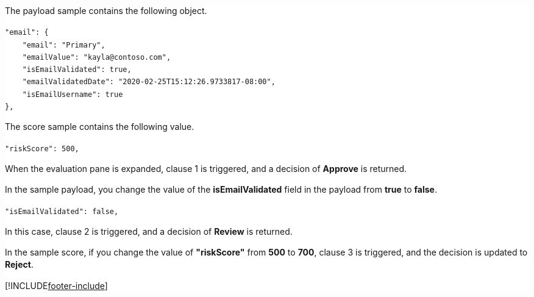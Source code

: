 The payload sample contains the following object.

```FraudProtectionLanguage
"email": {
    "email": "Primary",
    "emailValue": "kayla@contoso.com",
    "isEmailValidated": true,
    "emailValidatedDate": "2020-02-25T15:12:26.9733817-08:00",
    "isEmailUsername": true
},
```

The score sample contains the following value.

```FraudProtectionLanguage
"riskScore": 500,
```

When the evaluation pane is expanded, clause 1 is triggered, and a decision of **Approve** is returned.

In the sample payload, you change the value of the **isEmailValidated** field in the payload from **true** to **false**.

```FraudProtectionLanguage
"isEmailValidated": false,
```

In this case, clause 2 is triggered, and a decision of **Review** is returned.

In the sample score, if you change the value of **"riskScore"** from **500** to **700**, clause 3 is triggered, and the decision is updated to **Reject**.


[!INCLUDE[footer-include](includes/footer-banner.md)]
